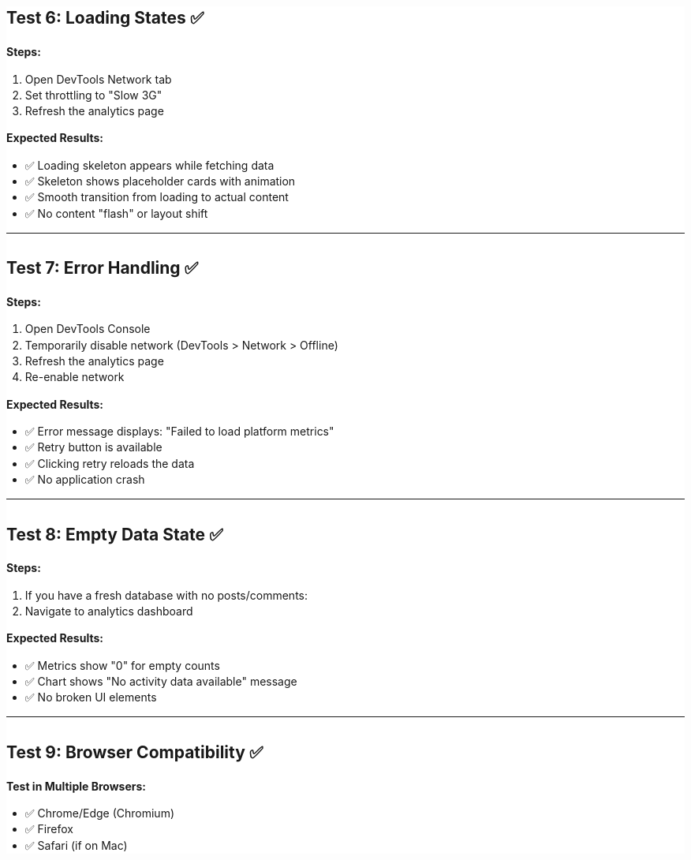 
## Test 6: Loading States ✅

**Steps:**

1. Open DevTools Network tab
2. Set throttling to "Slow 3G"
3. Refresh the analytics page

**Expected Results:**

- ✅ Loading skeleton appears while fetching data
- ✅ Skeleton shows placeholder cards with animation
- ✅ Smooth transition from loading to actual content
- ✅ No content "flash" or layout shift

---

## Test 7: Error Handling ✅

**Steps:**

1. Open DevTools Console
2. Temporarily disable network (DevTools > Network > Offline)
3. Refresh the analytics page
4. Re-enable network

**Expected Results:**

- ✅ Error message displays: "Failed to load platform metrics"
- ✅ Retry button is available
- ✅ Clicking retry reloads the data
- ✅ No application crash

---

## Test 8: Empty Data State ✅

**Steps:**

1. If you have a fresh database with no posts/comments:
2. Navigate to analytics dashboard

**Expected Results:**

- ✅ Metrics show "0" for empty counts
- ✅ Chart shows "No activity data available" message
- ✅ No broken UI elements

---

## Test 9: Browser Compatibility ✅

**Test in Multiple Browsers:**

- ✅ Chrome/Edge (Chromium)
- ✅ Firefox
- ✅ Safari (if on Mac)
